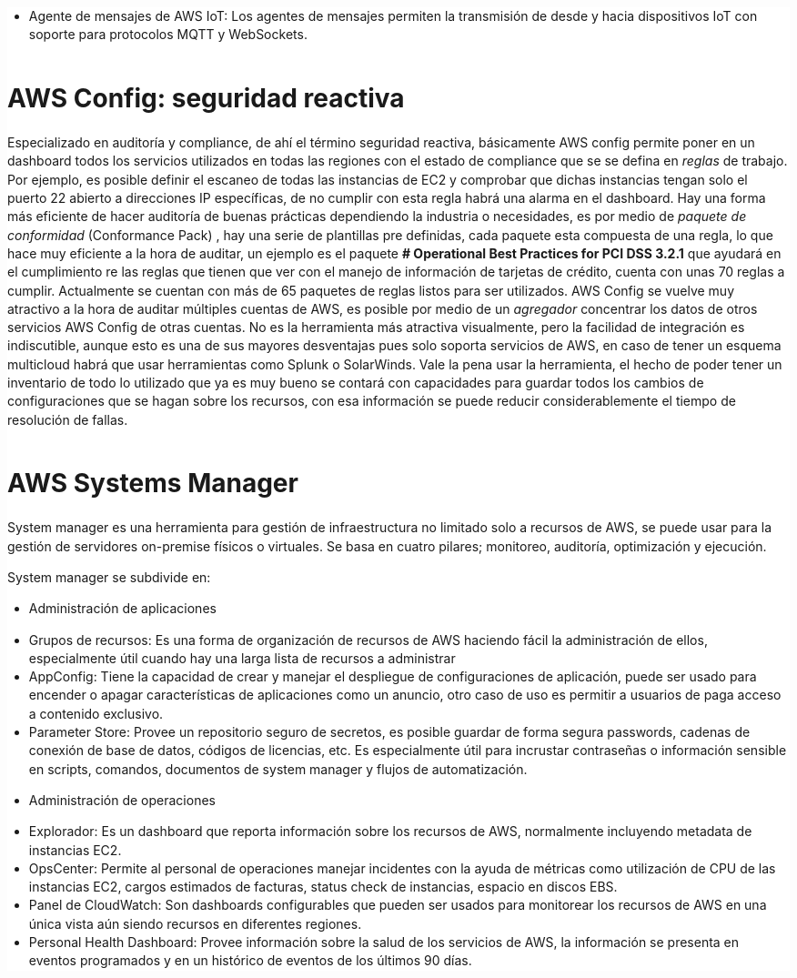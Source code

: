 
- Agente de mensajes de AWS IoT:
Los agentes de mensajes permiten la transmisión de desde y hacia dispositivos IoT con soporte para protocolos MQTT y WebSockets. 


# AWS Config: seguridad reactiva

Especializado en auditoría y compliance, de ahí el término seguridad reactiva, básicamente AWS config permite poner en un dashboard todos los servicios utilizados en todas las regiones con el estado de compliance que se se defina en _reglas_ de trabajo. Por ejemplo, es posible definir el escaneo de todas las instancias de EC2 y comprobar que dichas instancias tengan solo el puerto 22 abierto a direcciones IP específicas, de no cumplir con esta regla habrá una alarma en el dashboard.
Hay una forma más eficiente de hacer auditoría de buenas prácticas dependiendo la industria o necesidades, es por medio de  _paquete de conformidad_  (Conformance Pack) , hay una serie de plantillas pre definidas, cada paquete esta compuesta de una regla, lo que hace muy eficiente a la hora de auditar, un ejemplo es el paquete **# Operational Best Practices for PCI DSS 3.2.1** que ayudará en el cumplimiento re las reglas que tienen que ver con el manejo de información de tarjetas de crédito, cuenta con unas 70 reglas a cumplir. 
Actualmente se cuentan con más de 65 paquetes de reglas listos para ser utilizados.
AWS Config se vuelve muy atractivo a la hora de auditar múltiples cuentas de AWS, es posible por medio de un _agregador_ concentrar los datos de otros servicios AWS Config de otras cuentas.
No es la herramienta más atractiva visualmente, pero la facilidad de integración es indiscutible, aunque esto es una de sus mayores desventajas pues solo soporta servicios de AWS, en caso de tener un esquema multicloud habrá que usar herramientas como Splunk o SolarWinds.
Vale la pena usar la herramienta, el hecho de poder tener un inventario de todo lo utilizado que ya es muy bueno se contará con capacidades para guardar todos los cambios de configuraciones que se hagan sobre los recursos, con esa información se puede reducir considerablemente el tiempo de resolución de fallas.




# AWS Systems Manager
System manager es una herramienta para gestión de infraestructura no limitado solo a recursos de AWS, se puede usar para la gestión de servidores on-premise físicos o virtuales.
Se basa en cuatro pilares; monitoreo, auditoría, optimización y ejecución. 

System manager se subdivide en:
- Administración de aplicaciones
* Grupos de recursos: Es una forma de organización de recursos de AWS haciendo fácil la administración de ellos, especialmente útil cuando hay una larga lista de recursos a administrar
* AppConfig: Tiene la capacidad de crear y manejar el despliegue de configuraciones de aplicación, puede ser usado para encender o apagar características de aplicaciones como un anuncio, otro caso de uso es permitir a usuarios de paga acceso a contenido exclusivo.
* Parameter Store: Provee un repositorio seguro de secretos, es posible guardar de forma segura passwords, cadenas de conexión de base de datos, códigos de licencias, etc. Es especialmente útil para incrustar contraseñas o información sensible en scripts, comandos, documentos de system manager y flujos de automatización.

- Administración de operaciones
* Explorador: Es un dashboard que reporta información sobre los recursos de AWS, normalmente incluyendo metadata de instancias EC2.
* OpsCenter: Permite al personal de operaciones manejar incidentes con la ayuda de métricas como utilización de CPU de las instancias EC2, cargos estimados de facturas, status check de instancias, espacio en discos EBS.
* Panel de CloudWatch: Son dashboards configurables que pueden ser usados para monitorear los recursos de AWS en una única vista aún siendo recursos en diferentes regiones.
* Personal Health Dashboard: Provee información sobre la salud de los servicios de AWS, la información se presenta en eventos  programados y en un histórico de eventos de los últimos 90 días.

